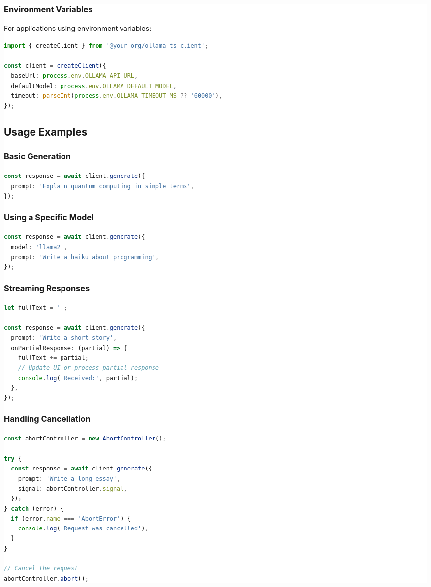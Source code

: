 ### Environment Variables

For applications using environment variables:

```typescript
import { createClient } from '@your-org/ollama-ts-client';

const client = createClient({
  baseUrl: process.env.OLLAMA_API_URL,
  defaultModel: process.env.OLLAMA_DEFAULT_MODEL,
  timeout: parseInt(process.env.OLLAMA_TIMEOUT_MS ?? '60000'),
});
```

## Usage Examples

### Basic Generation

```typescript
const response = await client.generate({
  prompt: 'Explain quantum computing in simple terms',
});
```

### Using a Specific Model

```typescript
const response = await client.generate({
  model: 'llama2',
  prompt: 'Write a haiku about programming',
});
```

### Streaming Responses

```typescript
let fullText = '';

const response = await client.generate({
  prompt: 'Write a short story',
  onPartialResponse: (partial) => {
    fullText += partial;
    // Update UI or process partial response
    console.log('Received:', partial);
  },
});
```

### Handling Cancellation

```typescript
const abortController = new AbortController();

try {
  const response = await client.generate({
    prompt: 'Write a long essay',
    signal: abortController.signal,
  });
} catch (error) {
  if (error.name === 'AbortError') {
    console.log('Request was cancelled');
  }
}

// Cancel the request
abortController.abort();
```
